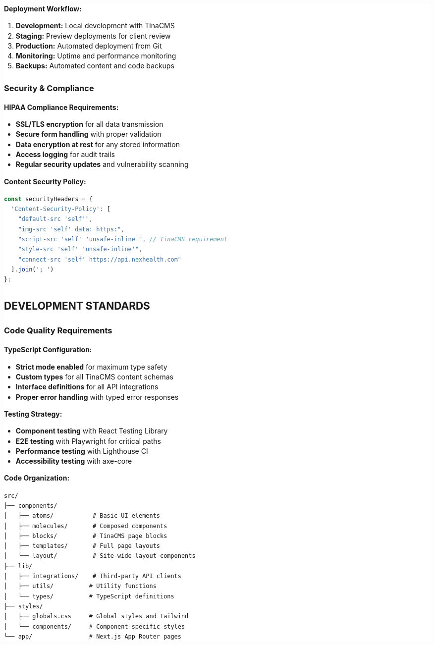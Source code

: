 **Deployment Workflow:**
1. **Development:** Local development with TinaCMS
2. **Staging:** Preview deployments for client review
3. **Production:** Automated deployment from Git
4. **Monitoring:** Uptime and performance monitoring
5. **Backups:** Automated content and code backups

### **Security & Compliance**

**HIPAA Compliance Requirements:**
- **SSL/TLS encryption** for all data transmission
- **Secure form handling** with proper validation
- **Data encryption at rest** for any stored information
- **Access logging** for audit trails
- **Regular security updates** and vulnerability scanning

**Content Security Policy:**
```javascript
const securityHeaders = {
  'Content-Security-Policy': [
    "default-src 'self'",
    "img-src 'self' data: https:",
    "script-src 'self' 'unsafe-inline'", // TinaCMS requirement
    "style-src 'self' 'unsafe-inline'",
    "connect-src 'self' https://api.nexhealth.com"
  ].join('; ')
};
```

## DEVELOPMENT STANDARDS

### **Code Quality Requirements**

**TypeScript Configuration:**
- **Strict mode enabled** for maximum type safety
- **Custom types** for all TinaCMS content schemas
- **Interface definitions** for all API integrations
- **Proper error handling** with typed error responses

**Testing Strategy:**
- **Component testing** with React Testing Library
- **E2E testing** with Playwright for critical paths
- **Performance testing** with Lighthouse CI
- **Accessibility testing** with axe-core

**Code Organization:**
```
src/
├── components/
│   ├── atoms/           # Basic UI elements
│   ├── molecules/       # Composed components
│   ├── blocks/          # TinaCMS page blocks
│   ├── templates/       # Full page layouts
│   └── layout/          # Site-wide layout components
├── lib/
│   ├── integrations/    # Third-party API clients
│   ├── utils/          # Utility functions
│   └── types/          # TypeScript definitions
├── styles/
│   ├── globals.css     # Global styles and Tailwind
│   └── components/     # Component-specific styles
└── app/                # Next.js App Router pages
```

